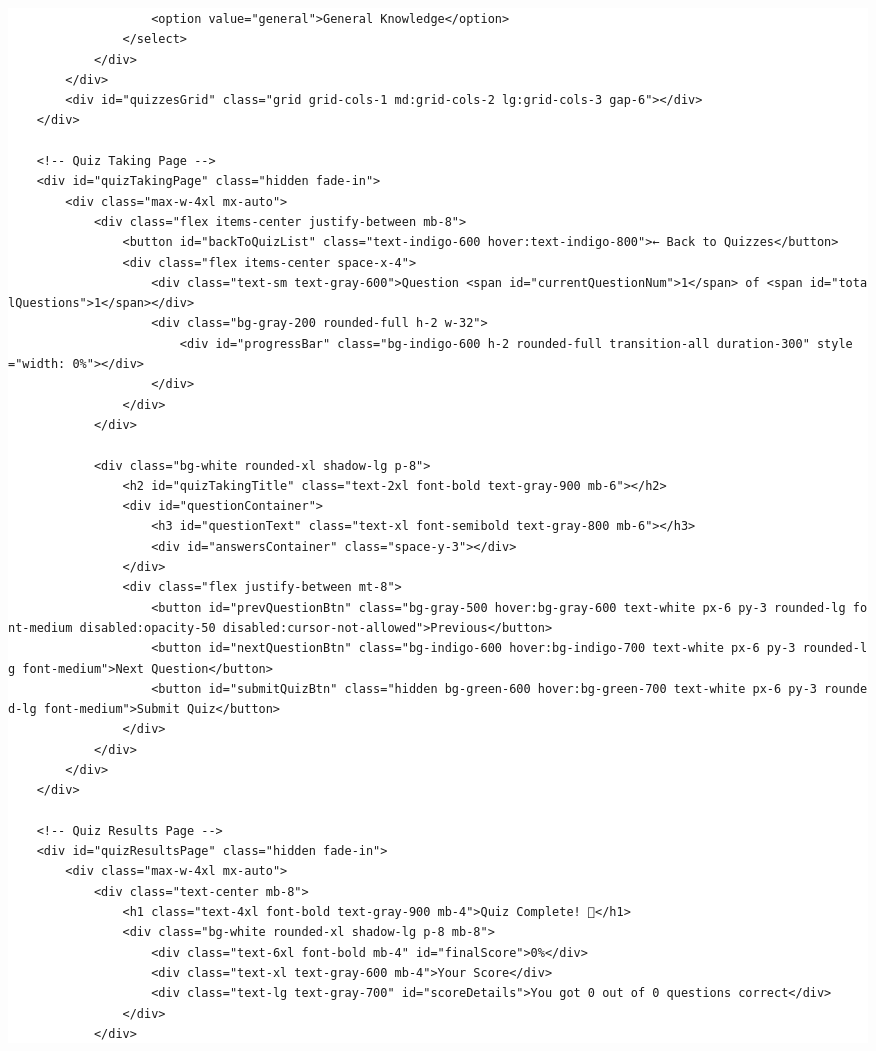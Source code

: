                         <option value="general">General Knowledge</option>
                    </select>
                </div>
            </div>
            <div id="quizzesGrid" class="grid grid-cols-1 md:grid-cols-2 lg:grid-cols-3 gap-6"></div>
        </div>

        <!-- Quiz Taking Page -->
        <div id="quizTakingPage" class="hidden fade-in">
            <div class="max-w-4xl mx-auto">
                <div class="flex items-center justify-between mb-8">
                    <button id="backToQuizList" class="text-indigo-600 hover:text-indigo-800">← Back to Quizzes</button>
                    <div class="flex items-center space-x-4">
                        <div class="text-sm text-gray-600">Question <span id="currentQuestionNum">1</span> of <span id="totalQuestions">1</span></div>
                        <div class="bg-gray-200 rounded-full h-2 w-32">
                            <div id="progressBar" class="bg-indigo-600 h-2 rounded-full transition-all duration-300" style="width: 0%"></div>
                        </div>
                    </div>
                </div>

                <div class="bg-white rounded-xl shadow-lg p-8">
                    <h2 id="quizTakingTitle" class="text-2xl font-bold text-gray-900 mb-6"></h2>
                    <div id="questionContainer">
                        <h3 id="questionText" class="text-xl font-semibold text-gray-800 mb-6"></h3>
                        <div id="answersContainer" class="space-y-3"></div>
                    </div>
                    <div class="flex justify-between mt-8">
                        <button id="prevQuestionBtn" class="bg-gray-500 hover:bg-gray-600 text-white px-6 py-3 rounded-lg font-medium disabled:opacity-50 disabled:cursor-not-allowed">Previous</button>
                        <button id="nextQuestionBtn" class="bg-indigo-600 hover:bg-indigo-700 text-white px-6 py-3 rounded-lg font-medium">Next Question</button>
                        <button id="submitQuizBtn" class="hidden bg-green-600 hover:bg-green-700 text-white px-6 py-3 rounded-lg font-medium">Submit Quiz</button>
                    </div>
                </div>
            </div>
        </div>

        <!-- Quiz Results Page -->
        <div id="quizResultsPage" class="hidden fade-in">
            <div class="max-w-4xl mx-auto">
                <div class="text-center mb-8">
                    <h1 class="text-4xl font-bold text-gray-900 mb-4">Quiz Complete! 🎉</h1>
                    <div class="bg-white rounded-xl shadow-lg p-8 mb-8">
                        <div class="text-6xl font-bold mb-4" id="finalScore">0%</div>
                        <div class="text-xl text-gray-600 mb-4">Your Score</div>
                        <div class="text-lg text-gray-700" id="scoreDetails">You got 0 out of 0 questions correct</div>
                    </div>
                </div>
